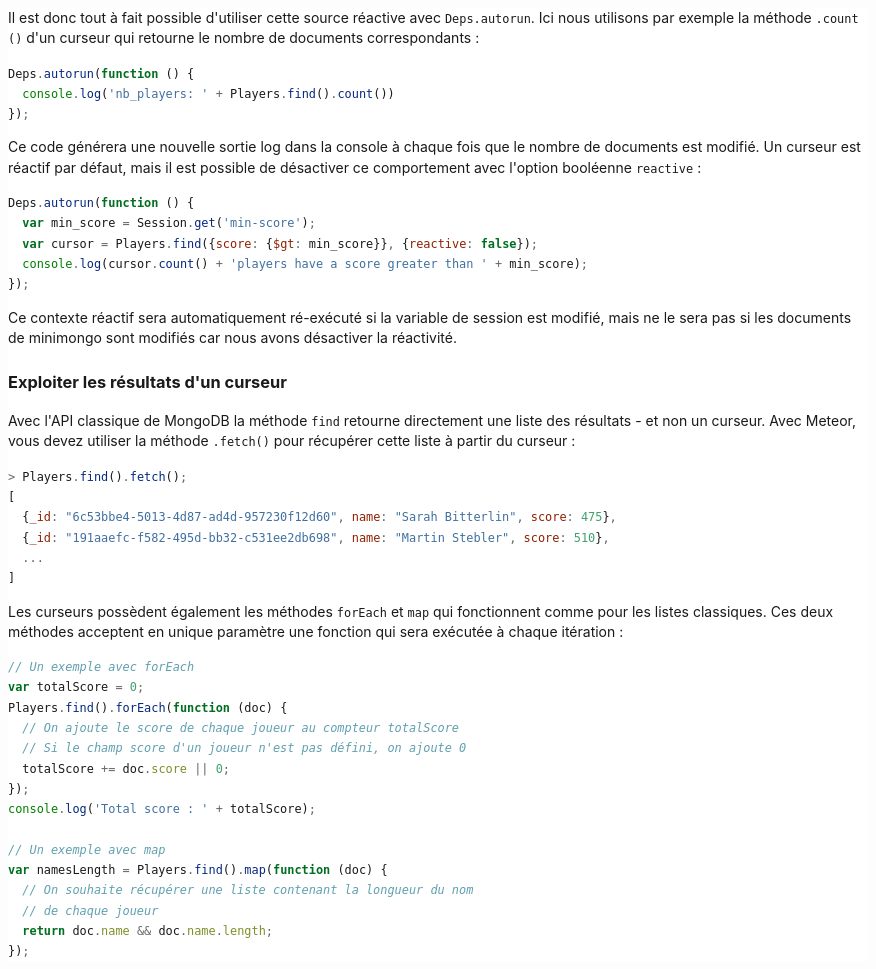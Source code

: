 Il est donc tout à fait possible d'utiliser cette source réactive avec `Deps.autorun`. Ici nous utilisons par exemple la méthode `.count()` d'un curseur qui retourne le nombre de documents correspondants : 

```javascript
Deps.autorun(function () {
  console.log('nb_players: ' + Players.find().count())
});
```

Ce code générera une nouvelle sortie log dans la console à chaque fois que le nombre de documents est modifié. Un curseur est réactif par défaut, mais il est possible de désactiver ce comportement avec l'option booléenne `reactive` :

```javascript
Deps.autorun(function () {
  var min_score = Session.get('min-score');
  var cursor = Players.find({score: {$gt: min_score}}, {reactive: false});
  console.log(cursor.count() + 'players have a score greater than ' + min_score);
});
```

Ce contexte réactif sera automatiquement ré-exécuté si la variable de session est modifié, mais ne le sera pas si les documents de minimongo sont modifiés car nous avons désactiver la réactivité. 

### Exploiter les résultats d'un curseur

Avec l'API classique de MongoDB la méthode `find` retourne directement une liste des résultats - et non un curseur. Avec Meteor, vous devez utiliser la méthode `.fetch()` pour récupérer cette liste à partir du curseur :

```javascript
> Players.find().fetch();
[
  {_id: "6c53bbe4-5013-4d87-ad4d-957230f12d60", name: "Sarah Bitterlin", score: 475},
  {_id: "191aaefc-f582-495d-bb32-c531ee2db698", name: "Martin Stebler", score: 510},
  ...
]
```

Les curseurs possèdent également les méthodes `forEach` et `map` qui fonctionnent comme pour les listes classiques. Ces deux méthodes acceptent en unique paramètre une fonction qui sera exécutée à chaque itération :

```javascript
// Un exemple avec forEach
var totalScore = 0;
Players.find().forEach(function (doc) {
  // On ajoute le score de chaque joueur au compteur totalScore
  // Si le champ score d'un joueur n'est pas défini, on ajoute 0
  totalScore += doc.score || 0;
});
console.log('Total score : ' + totalScore);

// Un exemple avec map
var namesLength = Players.find().map(function (doc) {
  // On souhaite récupérer une liste contenant la longueur du nom
  // de chaque joueur
  return doc.name && doc.name.length;
});
```
